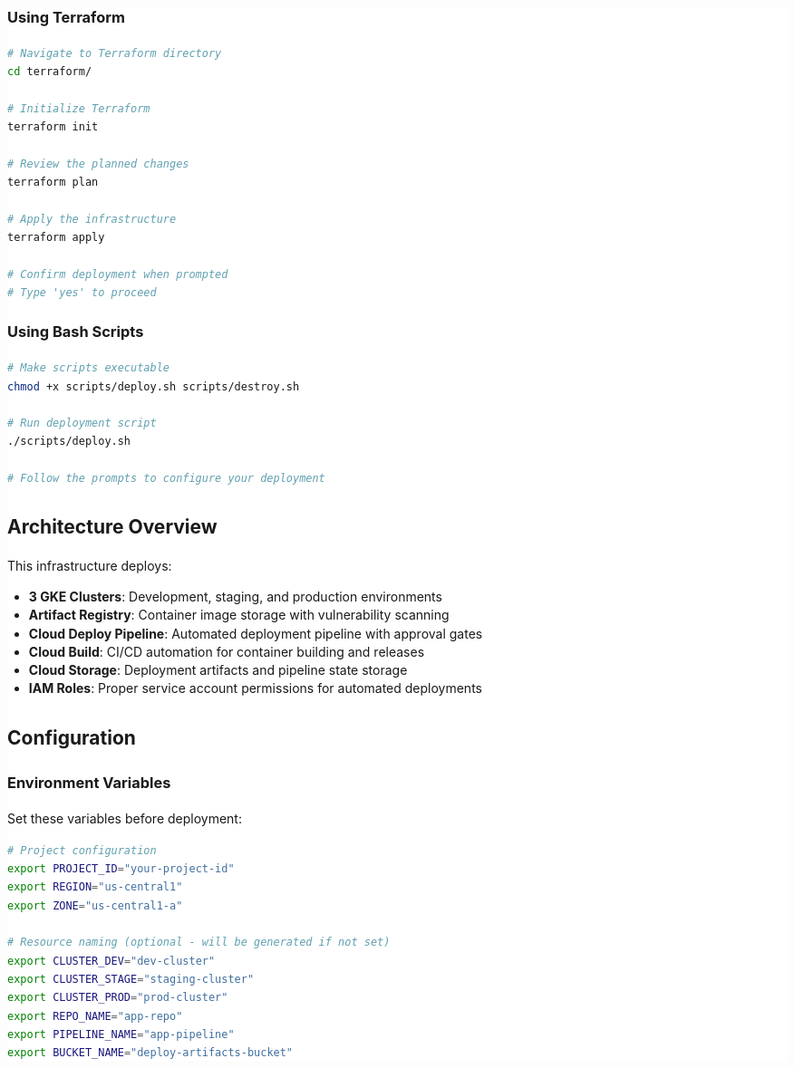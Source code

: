 ### Using Terraform

```bash
# Navigate to Terraform directory
cd terraform/

# Initialize Terraform
terraform init

# Review the planned changes
terraform plan

# Apply the infrastructure
terraform apply

# Confirm deployment when prompted
# Type 'yes' to proceed
```

### Using Bash Scripts

```bash
# Make scripts executable
chmod +x scripts/deploy.sh scripts/destroy.sh

# Run deployment script
./scripts/deploy.sh

# Follow the prompts to configure your deployment
```

## Architecture Overview

This infrastructure deploys:

- **3 GKE Clusters**: Development, staging, and production environments
- **Artifact Registry**: Container image storage with vulnerability scanning
- **Cloud Deploy Pipeline**: Automated deployment pipeline with approval gates
- **Cloud Build**: CI/CD automation for container building and releases
- **Cloud Storage**: Deployment artifacts and pipeline state storage
- **IAM Roles**: Proper service account permissions for automated deployments

## Configuration

### Environment Variables

Set these variables before deployment:

```bash
# Project configuration
export PROJECT_ID="your-project-id"
export REGION="us-central1"
export ZONE="us-central1-a"

# Resource naming (optional - will be generated if not set)
export CLUSTER_DEV="dev-cluster"
export CLUSTER_STAGE="staging-cluster"
export CLUSTER_PROD="prod-cluster"
export REPO_NAME="app-repo"
export PIPELINE_NAME="app-pipeline"
export BUCKET_NAME="deploy-artifacts-bucket"
```

